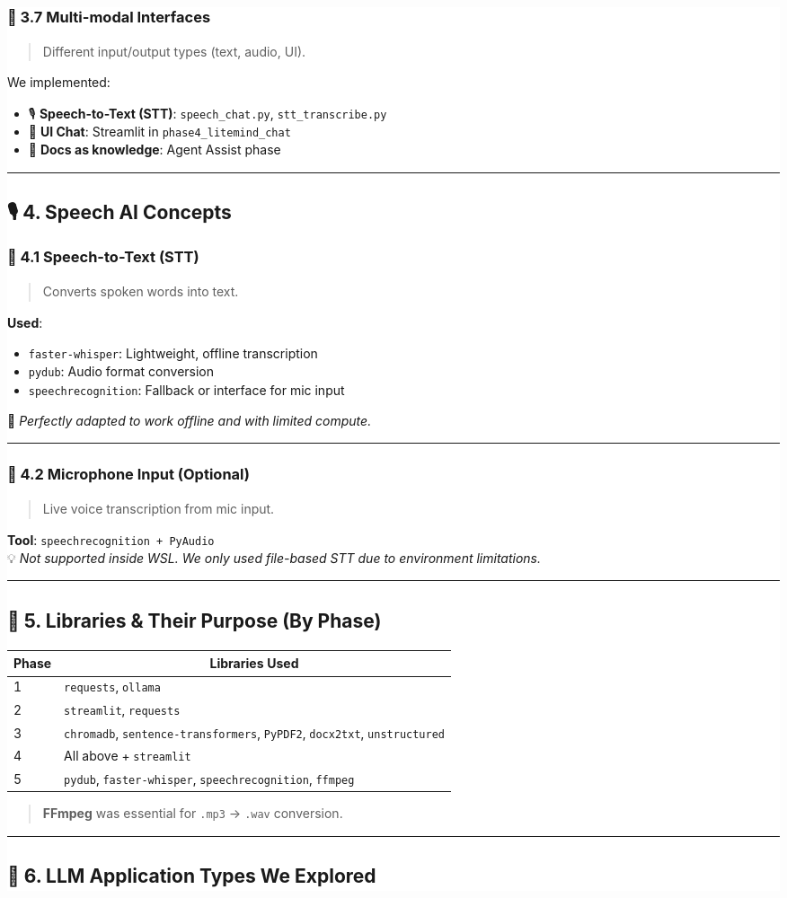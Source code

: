 
### 🔹 3.7 Multi-modal Interfaces

> Different input/output types (text, audio, UI).

We implemented:
- 🎙️ **Speech-to-Text (STT)**: `speech_chat.py`, `stt_transcribe.py`
- 💬 **UI Chat**: Streamlit in `phase4_litemind_chat`
- 📂 **Docs as knowledge**: Agent Assist phase

---

## 🎙️ 4. Speech AI Concepts

### 🔹 4.1 Speech-to-Text (STT)

> Converts spoken words into text.

**Used**:
- `faster-whisper`: Lightweight, offline transcription
- `pydub`: Audio format conversion
- `speechrecognition`: Fallback or interface for mic input

🔧 *Perfectly adapted to work offline and with limited compute.*

---

### 🔹 4.2 Microphone Input (Optional)

> Live voice transcription from mic input.

**Tool**: `speechrecognition + PyAudio`  
💡 *Not supported inside WSL. We only used file-based STT due to environment limitations.*

---

## 🧪 5. Libraries & Their Purpose (By Phase)

| Phase | Libraries Used                                                                 |
|-------|---------------------------------------------------------------------------------|
| 1     | `requests`, `ollama`                                                           |
| 2     | `streamlit`, `requests`                                                        |
| 3     | `chromadb`, `sentence-transformers`, `PyPDF2`, `docx2txt`, `unstructured`      |
| 4     | All above + `streamlit`                                                        |
| 5     | `pydub`, `faster-whisper`, `speechrecognition`, `ffmpeg`                       |

> **FFmpeg** was essential for `.mp3` → `.wav` conversion.

---

## 🧠 6. LLM Application Types We Explored
